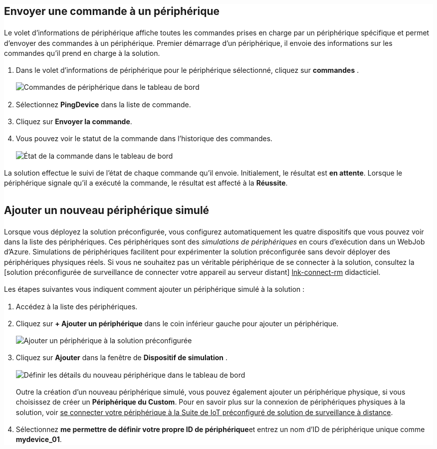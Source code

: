 ## <a name="send-a-command-to-a-device"></a>Envoyer une commande à un périphérique

Le volet d’informations de périphérique affiche toutes les commandes prises en charge par un périphérique spécifique et permet d’envoyer des commandes à un périphérique. Premier démarrage d’un périphérique, il envoie des informations sur les commandes qu’il prend en charge à la solution.

1.  Dans le volet d’informations de périphérique pour le périphérique sélectionné, cliquez sur **commandes** .

    ![Commandes de périphérique dans le tableau de bord][img-devicecommands]

2.  Sélectionnez **PingDevice** dans la liste de commande.

3.  Cliquez sur **Envoyer la commande**.

4.  Vous pouvez voir le statut de la commande dans l’historique des commandes.

    ![État de la commande dans le tableau de bord][img-pingcommand]

La solution effectue le suivi de l’état de chaque commande qu’il envoie. Initialement, le résultat est **en attente**. Lorsque le périphérique signale qu’il a exécuté la commande, le résultat est affecté à la **Réussite**.

## <a name="add-a-new-simulated-device"></a>Ajouter un nouveau périphérique simulé

Lorsque vous déployez la solution préconfigurée, vous configurez automatiquement les quatre dispositifs que vous pouvez voir dans la liste des périphériques. Ces périphériques sont des *simulations de périphériques* en cours d’exécution dans un WebJob d’Azure. Simulations de périphériques facilitent pour expérimenter la solution préconfigurée sans devoir déployer des périphériques physiques réels. Si vous ne souhaitez pas un véritable périphérique de se connecter à la solution, consultez la [solution préconfigurée de surveillance de connecter votre appareil au serveur distant] [ lnk-connect-rm] didacticiel.

Les étapes suivantes vous indiquent comment ajouter un périphérique simulé à la solution :

1.  Accédez à la liste des périphériques.

2.  Cliquez sur **+ Ajouter un périphérique** dans le coin inférieur gauche pour ajouter un périphérique.

    ![Ajouter un périphérique à la solution préconfigurée][img-adddevice]

3.  Cliquez sur **Ajouter** dans la fenêtre de **Dispositif de simulation** .

    ![Définir les détails du nouveau périphérique dans le tableau de bord][img-addnew]
    
    Outre la création d’un nouveau périphérique simulé, vous pouvez également ajouter un périphérique physique, si vous choisissez de créer un **Périphérique du Custom**. Pour en savoir plus sur la connexion de périphériques physiques à la solution, voir [se connecter votre périphérique à la Suite de IoT préconfiguré de solution de surveillance à distance][lnk-connect-rm].

4.  Sélectionnez **me permettre de définir votre propre ID de périphérique**et entrez un nom d’ID de périphérique unique comme **mydevice_01**.


[img-launch-solution]: media/iot-suite-getstarted-preconfigured-solutions/launch.png
[img-dashboard]: media/iot-suite-getstarted-preconfigured-solutions/dashboard.png
[img-devicelist]: media/iot-suite-getstarted-preconfigured-solutions/devicelist.png
[img-devicedetails]: media/iot-suite-getstarted-preconfigured-solutions/devicedetails.png
[img-devicecommands]: media/iot-suite-getstarted-preconfigured-solutions/devicecommands.png
[img-pingcommand]: media/iot-suite-getstarted-preconfigured-solutions/pingcommand.png
[img-adddevice]: media/iot-suite-getstarted-preconfigured-solutions/adddevice.png
[img-addnew]: media/iot-suite-getstarted-preconfigured-solutions/addnew.png
[img-definedevice]: media/iot-suite-getstarted-preconfigured-solutions/definedevice.png
[img-runningnew]: media/iot-suite-getstarted-preconfigured-solutions/runningnew.png
[img-runningnew-2]: media/iot-suite-getstarted-preconfigured-solutions/runningnew2.png
[img-rules]: media/iot-suite-getstarted-preconfigured-solutions/rules.png
[img-editdevice]: media/iot-suite-getstarted-preconfigured-solutions/editdevice.png
[img-editdevice2]: media/iot-suite-getstarted-preconfigured-solutions/editdevice2.png
[img-editdevice3]: media/iot-suite-getstarted-preconfigured-solutions/editdevice3.png
[img-adddevicerule]: media/iot-suite-getstarted-preconfigured-solutions/addrule.png
[img-adddevicerule2]: media/iot-suite-getstarted-preconfigured-solutions/addrule2.png
[img-adddevicerule3]: media/iot-suite-getstarted-preconfigured-solutions/addrule3.png
[img-adddevicerule4]: media/iot-suite-getstarted-preconfigured-solutions/addrule4.png
[img-actions]: media/iot-suite-getstarted-preconfigured-solutions/actions.png
[img-portal]: media/iot-suite-getstarted-preconfigured-solutions/portal.png
[img-search]: media/iot-suite-getstarted-preconfigured-solutions/solutionportal_07.png
[img-disable]: media/iot-suite-getstarted-preconfigured-solutions/solutionportal_08.png
[lnk_free_trial]: http://azure.microsoft.com/pricing/free-trial/
[lnk-preconfigured-solutions]: iot-suite-what-are-preconfigured-solutions.md
[lnk-azureiotsuite]: https://www.azureiotsuite.com
[lnk-logic-apps]: https://azure.microsoft.com/documentation/services/app-service/logic/
[lnk-portal]: http://portal.azure.com/
[lnk-rmgithub]: https://github.com/Azure/azure-iot-remote-monitoring
[lnk-devicemetadata]: iot-suite-what-are-preconfigured-solutions.md#device-identity-registry-and-documentdb
[lnk-logicapptutorial]: iot-suite-logic-apps-tutorial.md
[lnk-rm-walkthrough]: iot-suite-remote-monitoring-sample-walkthrough.md
[lnk-connect-rm]: iot-suite-connecting-devices.md
[lnk-permissions]: iot-suite-permissions.md